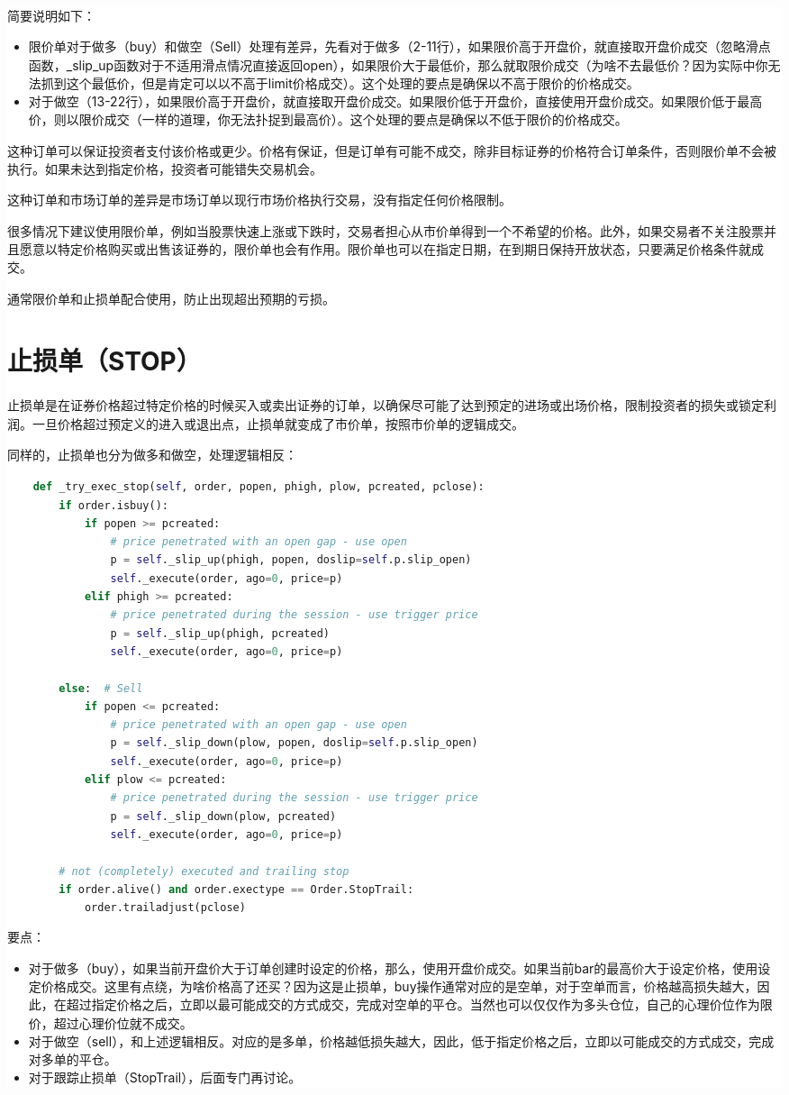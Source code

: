 简要说明如下：

- 限价单对于做多（buy）和做空（Sell）处理有差异，先看对于做多（2-11行），如果限价高于开盘价，就直接取开盘价成交（忽略滑点函数，_slip_up函数对于不适用滑点情况直接返回open），如果限价大于最低价，那么就取限价成交（为啥不去最低价？因为实际中你无法抓到这个最低价，但是肯定可以以不高于limit价格成交）。这个处理的要点是确保以不高于限价的价格成交。
- 对于做空（13-22行），如果限价高于开盘价，就直接取开盘价成交。如果限价低于开盘价，直接使用开盘价成交。如果限价低于最高价，则以限价成交（一样的道理，你无法扑捉到最高价）。这个处理的要点是确保以不低于限价的价格成交。

这种订单可以保证投资者支付该价格或更少。价格有保证，但是订单有可能不成交，除非目标证券的价格符合订单条件，否则限价单不会被执行。如果未达到指定价格，投资者可能错失交易机会。

这种订单和市场订单的差异是市场订单以现行市场价格执行交易，没有指定任何价格限制。

很多情况下建议使用限价单，例如当股票快速上涨或下跌时，交易者担心从市价单得到一个不希望的价格。此外，如果交易者不关注股票并且愿意以特定价格购买或出售该证券的，限价单也会有作用。限价单也可以在指定日期，在到期日保持开放状态，只要满足价格条件就成交。

通常限价单和止损单配合使用，防止出现超出预期的亏损。

# 止损单（STOP）
止损单是在证券价格超过特定价格的时候买入或卖出证券的订单，以确保尽可能了达到预定的进场或出场价格，限制投资者的损失或锁定利润。一旦价格超过预定义的进入或退出点，止损单就变成了市价单，按照市价单的逻辑成交。

同样的，止损单也分为做多和做空，处理逻辑相反：
```python
    def _try_exec_stop(self, order, popen, phigh, plow, pcreated, pclose):
        if order.isbuy():
            if popen >= pcreated:
                # price penetrated with an open gap - use open
                p = self._slip_up(phigh, popen, doslip=self.p.slip_open)
                self._execute(order, ago=0, price=p)
            elif phigh >= pcreated:
                # price penetrated during the session - use trigger price
                p = self._slip_up(phigh, pcreated)
                self._execute(order, ago=0, price=p)

        else:  # Sell
            if popen <= pcreated:
                # price penetrated with an open gap - use open
                p = self._slip_down(plow, popen, doslip=self.p.slip_open)
                self._execute(order, ago=0, price=p)
            elif plow <= pcreated:
                # price penetrated during the session - use trigger price
                p = self._slip_down(plow, pcreated)
                self._execute(order, ago=0, price=p)

        # not (completely) executed and trailing stop
        if order.alive() and order.exectype == Order.StopTrail:
            order.trailadjust(pclose)
```
   
要点：

- 对于做多（buy），如果当前开盘价大于订单创建时设定的价格，那么，使用开盘价成交。如果当前bar的最高价大于设定价格，使用设定价格成交。这里有点绕，为啥价格高了还买？因为这是止损单，buy操作通常对应的是空单，对于空单而言，价格越高损失越大，因此，在超过指定价格之后，立即以最可能成交的方式成交，完成对空单的平仓。当然也可以仅仅作为多头仓位，自己的心理价位作为限价，超过心理价位就不成交。
- 对于做空（sell），和上述逻辑相反。对应的是多单，价格越低损失越大，因此，低于指定价格之后，立即以可能成交的方式成交，完成对多单的平仓。
- 对于跟踪止损单（StopTrail），后面专门再讨论。

